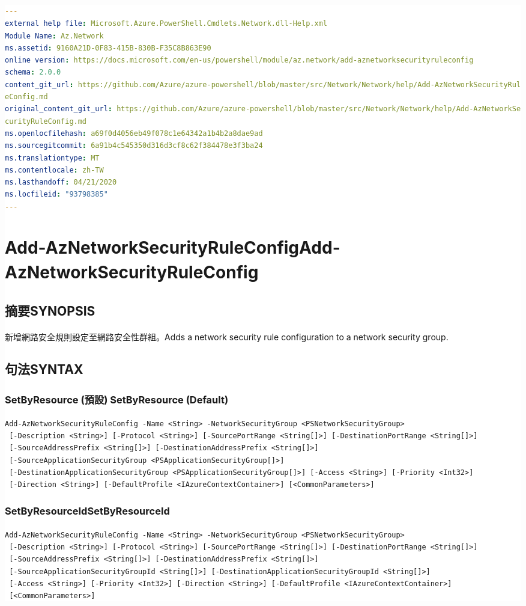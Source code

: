 ```yaml
---
external help file: Microsoft.Azure.PowerShell.Cmdlets.Network.dll-Help.xml
Module Name: Az.Network
ms.assetid: 9160A21D-0F83-415B-830B-F35C8B863E90
online version: https://docs.microsoft.com/en-us/powershell/module/az.network/add-aznetworksecurityruleconfig
schema: 2.0.0
content_git_url: https://github.com/Azure/azure-powershell/blob/master/src/Network/Network/help/Add-AzNetworkSecurityRuleConfig.md
original_content_git_url: https://github.com/Azure/azure-powershell/blob/master/src/Network/Network/help/Add-AzNetworkSecurityRuleConfig.md
ms.openlocfilehash: a69f0d4056eb49f078c1e64342a1b4b2a8dae9ad
ms.sourcegitcommit: 6a91b4c545350d316d3cf8c62f384478e3f3ba24
ms.translationtype: MT
ms.contentlocale: zh-TW
ms.lasthandoff: 04/21/2020
ms.locfileid: "93798385"
---
```

# <span data-ttu-id="28c87-101">Add-AzNetworkSecurityRuleConfig</span><span class="sxs-lookup"><span data-stu-id="28c87-101">Add-AzNetworkSecurityRuleConfig</span></span>

## <span data-ttu-id="28c87-102">摘要</span><span class="sxs-lookup"><span data-stu-id="28c87-102">SYNOPSIS</span></span>
<span data-ttu-id="28c87-103">新增網路安全規則設定至網路安全性群組。</span><span class="sxs-lookup"><span data-stu-id="28c87-103">Adds a network security rule configuration to a network security group.</span></span>

## <span data-ttu-id="28c87-104">句法</span><span class="sxs-lookup"><span data-stu-id="28c87-104">SYNTAX</span></span>

### <span data-ttu-id="28c87-105">SetByResource (預設) </span><span class="sxs-lookup"><span data-stu-id="28c87-105">SetByResource (Default)</span></span>
```
Add-AzNetworkSecurityRuleConfig -Name <String> -NetworkSecurityGroup <PSNetworkSecurityGroup>
 [-Description <String>] [-Protocol <String>] [-SourcePortRange <String[]>] [-DestinationPortRange <String[]>]
 [-SourceAddressPrefix <String[]>] [-DestinationAddressPrefix <String[]>]
 [-SourceApplicationSecurityGroup <PSApplicationSecurityGroup[]>]
 [-DestinationApplicationSecurityGroup <PSApplicationSecurityGroup[]>] [-Access <String>] [-Priority <Int32>]
 [-Direction <String>] [-DefaultProfile <IAzureContextContainer>] [<CommonParameters>]
```

### <span data-ttu-id="28c87-106">SetByResourceId</span><span class="sxs-lookup"><span data-stu-id="28c87-106">SetByResourceId</span></span>
```
Add-AzNetworkSecurityRuleConfig -Name <String> -NetworkSecurityGroup <PSNetworkSecurityGroup>
 [-Description <String>] [-Protocol <String>] [-SourcePortRange <String[]>] [-DestinationPortRange <String[]>]
 [-SourceAddressPrefix <String[]>] [-DestinationAddressPrefix <String[]>]
 [-SourceApplicationSecurityGroupId <String[]>] [-DestinationApplicationSecurityGroupId <String[]>]
 [-Access <String>] [-Priority <Int32>] [-Direction <String>] [-DefaultProfile <IAzureContextContainer>]
 [<CommonParameters>]
```
